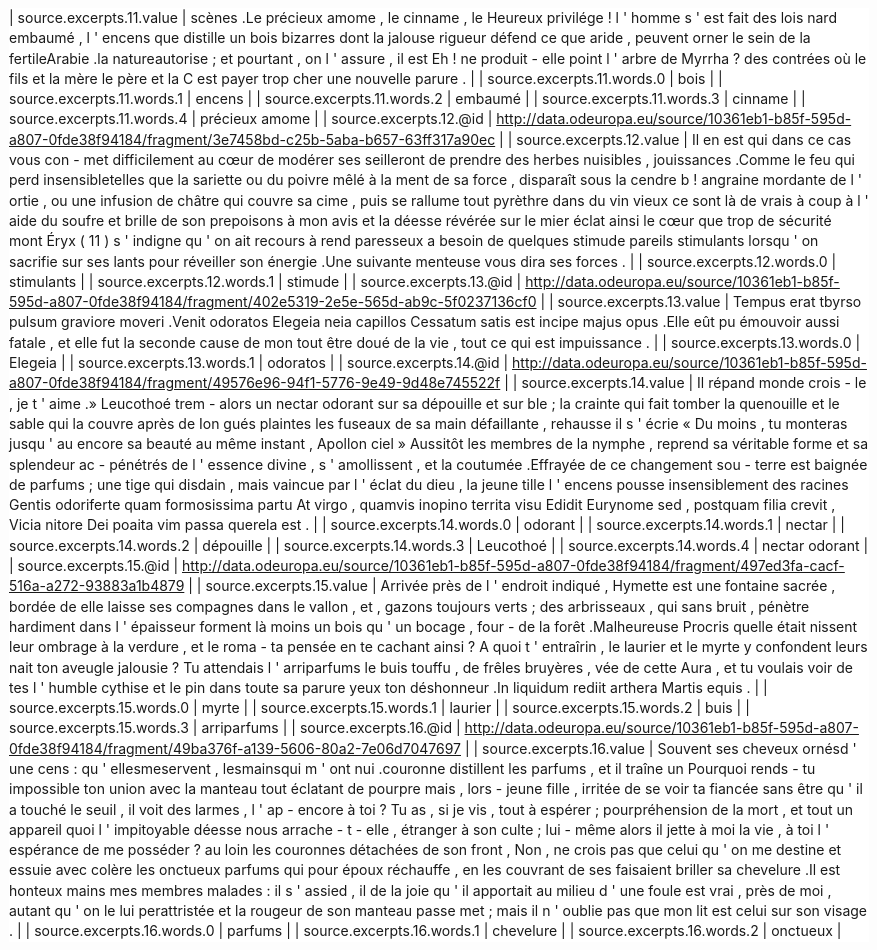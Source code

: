 | source.excerpts.11.value | scènes .Le précieux amome , le cinname , le Heureux privilége ! l ' homme s ' est fait des lois nard embaumé , l ' encens que distille un bois bizarres dont la jalouse rigueur défend ce que aride , peuvent orner le sein de la fertileArabie .la natureautorise ; et pourtant , on l ' assure , il est Eh ! ne produit - elle point l ' arbre de Myrrha ? des contrées où le fils et la mère le père et la C est payer trop cher une nouvelle parure . |
| source.excerpts.11.words.0 | bois |
| source.excerpts.11.words.1 | encens |
| source.excerpts.11.words.2 | embaumé |
| source.excerpts.11.words.3 | cinname |
| source.excerpts.11.words.4 | précieux amome |
| source.excerpts.12.@id | http://data.odeuropa.eu/source/10361eb1-b85f-595d-a807-0fde38f94184/fragment/3e7458bd-c25b-5aba-b657-63ff317a90ec |
| source.excerpts.12.value | Il en est qui dans ce cas vous con - met difficilement au cœur de modérer ses seilleront de prendre des herbes nuisibles , jouissances .Comme le feu qui perd insensibletelles que la sariette ou du poivre mêlé à la ment de sa force , disparaît sous la cendre b ! angraine mordante de l ' ortie , ou une infusion de châtre qui couvre sa cime , puis se rallume tout pyrèthre dans du vin vieux ce sont là de vrais à coup à l ' aide du soufre et brille de son prepoisons à mon avis et la déesse révérée sur le mier éclat ainsi le cœur que trop de sécurité mont Éryx ( 11 ) s ' indigne qu ' on ait recours à rend paresseux a besoin de quelques stimude pareils stimulants lorsqu ' on sacrifie sur ses lants pour réveiller son énergie .Une suivante menteuse vous dira ses forces . |
| source.excerpts.12.words.0 | stimulants |
| source.excerpts.12.words.1 | stimude |
| source.excerpts.13.@id | http://data.odeuropa.eu/source/10361eb1-b85f-595d-a807-0fde38f94184/fragment/402e5319-2e5e-565d-ab9c-5f0237136cf0 |
| source.excerpts.13.value | Tempus erat tbyrso pulsum graviore moveri .Venit odoratos Elegeia neia capillos Cessatum satis est incipe majus opus .Elle eût pu émouvoir aussi fatale , et elle fut la seconde cause de mon tout être doué de la vie , tout ce qui est impuissance . |
| source.excerpts.13.words.0 | Elegeia |
| source.excerpts.13.words.1 | odoratos |
| source.excerpts.14.@id | http://data.odeuropa.eu/source/10361eb1-b85f-595d-a807-0fde38f94184/fragment/49576e96-94f1-5776-9e49-9d48e745522f |
| source.excerpts.14.value | Il répand monde crois - le , je t ' aime .» Leucothoé trem - alors un nectar odorant sur sa dépouille et sur ble ; la crainte qui fait tomber la quenouille et le sable qui la couvre après de Ion gués plaintes les fuseaux de sa main défaillante , rehausse il s ' écrie « Du moins , tu monteras jusqu ' au encore sa beauté au même instant , Apollon ciel » Aussitôt les membres de la nymphe , reprend sa véritable forme et sa splendeur ac - pénétrés de l ' essence divine , s ' amollissent , et la coutumée .Effrayée de ce changement sou - terre est baignée de parfums ; une tige qui disdain , mais vaincue par l ' éclat du dieu , la jeune tille l ' encens pousse insensiblement des racines Gentis odoriferte quam formosissima partu At virgo , quamvis inopino territa visu Edidit Eurynome sed , postquam filia crevit , Vicia nitore Dei poaita vim passa querela est . |
| source.excerpts.14.words.0 | odorant |
| source.excerpts.14.words.1 | nectar |
| source.excerpts.14.words.2 | dépouille |
| source.excerpts.14.words.3 | Leucothoé |
| source.excerpts.14.words.4 | nectar odorant |
| source.excerpts.15.@id | http://data.odeuropa.eu/source/10361eb1-b85f-595d-a807-0fde38f94184/fragment/497ed3fa-cacf-516a-a272-93883a1b4879 |
| source.excerpts.15.value | Arrivée près de l ' endroit indiqué , Hymette est une fontaine sacrée , bordée de elle laisse ses compagnes dans le vallon , et , gazons toujours verts ; des arbrisseaux , qui sans bruit , pénètre hardiment dans l ' épaisseur forment là moins un bois qu ' un bocage , four - de la forêt .Malheureuse Procris quelle était nissent leur ombrage à la verdure , et le roma - ta pensée en te cachant ainsi ? A quoi t ' entraîrin , le laurier et le myrte y confondent leurs nait ton aveugle jalousie ? Tu attendais l ' arriparfums le buis touffu , de frêles bruyères , vée de cette Aura , et tu voulais voir de tes l ' humble cythise et le pin dans toute sa parure yeux ton déshonneur .In liquidum rediit arthera Martis equis . |
| source.excerpts.15.words.0 | myrte |
| source.excerpts.15.words.1 | laurier |
| source.excerpts.15.words.2 | buis |
| source.excerpts.15.words.3 | arriparfums |
| source.excerpts.16.@id | http://data.odeuropa.eu/source/10361eb1-b85f-595d-a807-0fde38f94184/fragment/49ba376f-a139-5606-80a2-7e06d7047697 |
| source.excerpts.16.value | Souvent ses cheveux ornésd ' une cens : qu ' ellesmeservent , lesmainsqui m ' ont nui .couronne distillent les parfums , et il traîne un Pourquoi rends - tu impossible ton union avec la manteau tout éclatant de pourpre mais , lors - jeune fille , irritée de se voir ta fiancée sans être qu ' il a touché le seuil , il voit des larmes , l ' ap - encore à toi ? Tu as , si je vis , tout à espérer ; pourpréhension de la mort , et tout un appareil quoi l ' impitoyable déesse nous arrache - t - elle , étranger à son culte ; lui - même alors il jette à moi la vie , à toi l ' espérance de me posséder ? au loin les couronnes détachées de son front , Non , ne crois pas que celui qu ' on me destine et essuie avec colère les onctueux parfums qui pour époux réchauffe , en les couvrant de ses faisaient briller sa chevelure .Il est honteux mains mes membres malades : il s ' assied , il de la joie qu ' il apportait au milieu d ' une foule est vrai , près de moi , autant qu ' on le lui perattristée et la rougeur de son manteau passe met ; mais il n ' oublie pas que mon lit est celui sur son visage . |
| source.excerpts.16.words.0 | parfums |
| source.excerpts.16.words.1 | chevelure |
| source.excerpts.16.words.2 | onctueux |